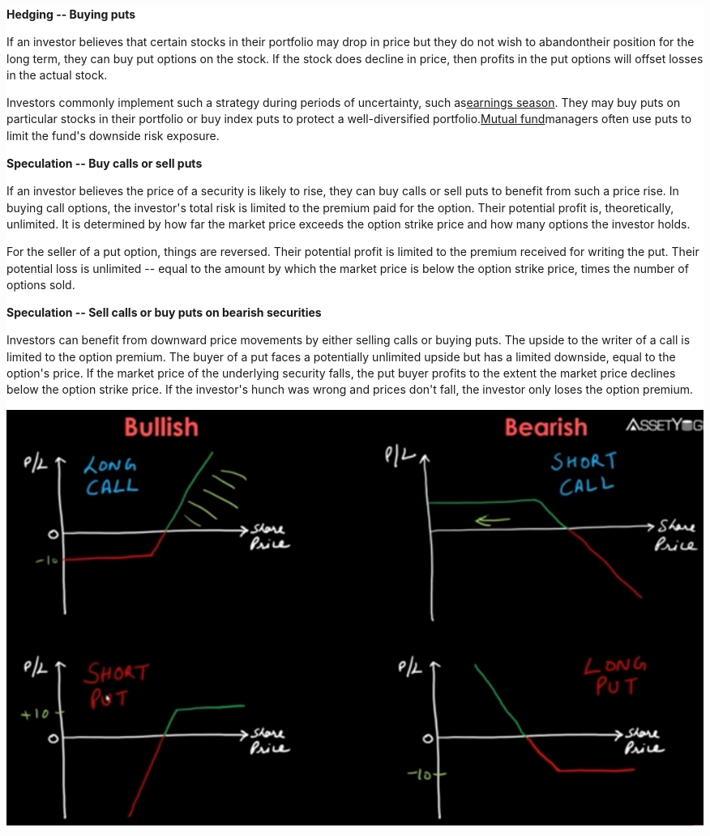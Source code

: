 

**Hedging -- Buying puts**

If an investor believes that certain stocks in their portfolio may drop in price but they do not wish to abandontheir position for the long term, they can buy put options on the stock. If the stock does decline in price, then profits in the put options will offset losses in the actual stock.



Investors commonly implement such a strategy during periods of uncertainty, such as[earnings season](https://corporatefinanceinstitute.com/resources/knowledge/finance/earnings-season/). They may buy puts on particular stocks in their portfolio or buy index puts to protect a well-diversified portfolio.[Mutual fund](https://corporatefinanceinstitute.com/resources/knowledge/trading-investing/mutual-funds/)managers often use puts to limit the fund's downside risk exposure.



**Speculation -- Buy calls or sell puts**

If an investor believes the price of a security is likely to rise, they can buy calls or sell puts to benefit from such a price rise. In buying call options, the investor's total risk is limited to the premium paid for the option. Their potential profit is, theoretically, unlimited. It is determined by how far the market price exceeds the option strike price and how many options the investor holds.



For the seller of a put option, things are reversed. Their potential profit is limited to the premium received for writing the put. Their potential loss is unlimited -- equal to the amount by which the market price is below the option strike price, times the number of options sold.



**Speculation -- Sell calls or buy puts on bearish securities**

Investors can benefit from downward price movements by either selling calls or buying puts. The upside to the writer of a call is limited to the option premium. The buyer of a put faces a potentially unlimited upside but has a limited downside, equal to the option's price. If the market price of the underlying security falls, the put buyer profits to the extent the market price declines below the option strike price. If the investor's hunch was wrong and prices don't fall, the investor only loses the option premium.

![Bullish Bearish +10 ](media/Market-Terms_Futures---Options---Trading-image5.jpeg)
